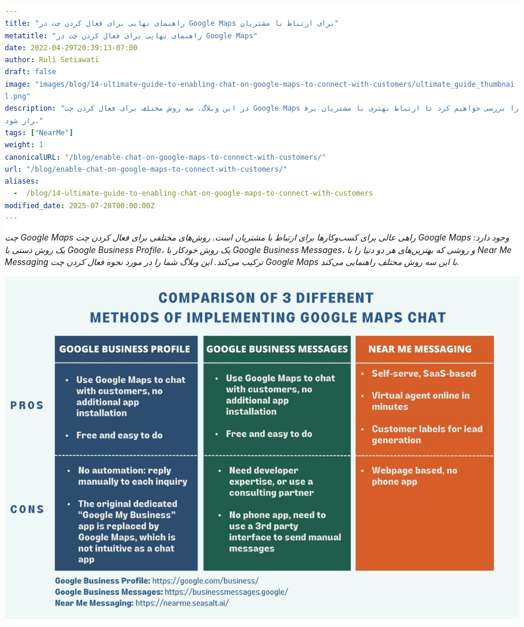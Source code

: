 ```yaml
---
title: "راهنمای نهایی برای فعال کردن چت در Google Maps برای ارتباط با مشتریان"
metatitle: "راهنمای نهایی برای فعال کردن چت در Google Maps"
date: 2022-04-29T20:39:13-07:00
author: Ruli Setiawati
draft: false
image: "images/blog/14-ultimate-guide-to-enabling-chat-on-google-maps-to-connect-with-customers/ultimate_guide_thumbnail.png"
description: "در این وبلاگ، سه روش مختلف برای فعال کردن چت Google Maps را بررسی خواهیم کرد تا ارتباط بهتری با مشتریان برقرار شود."
tags: ["NearMe"]
weight: 1
canonicalURL: "/blog/enable-chat-on-google-maps-to-connect-with-customers/"
url: "/blog/enable-chat-on-google-maps-to-connect-with-customers/"
aliases: 
  -  /blog/14-ultimate-guide-to-enabling-chat-on-google-maps-to-connect-with-customers
modified_date: 2025-07-28T00:00:00Z
---
```


*چت Google Maps راهی عالی برای کسب‌وکارها برای ارتباط با مشتریان است. روش‌های مختلفی برای فعال کردن چت Google Maps وجود دارد: یک روش دستی با Google Business Profile، یک روش خودکار با Google Business Messages، و روشی که بهترین‌های هر دو دنیا را با Near Me Messaging ترکیب می‌کند. این وبلاگ شما را در مورد نحوه فعال کردن چت Google Maps با این سه روش مختلف راهنمایی می‌کند.*

<center>
<img src="/images/blog/14-ultimate-guide-to-enabling-chat-on-google-maps-to-connect-with-customers/comparison_table.jpg" alt="مقایسه 3 روش مختلف پیاده‌سازی چت Google Maps با Google Business Profile، Google Business Messages و Near Me Messaging"/>

